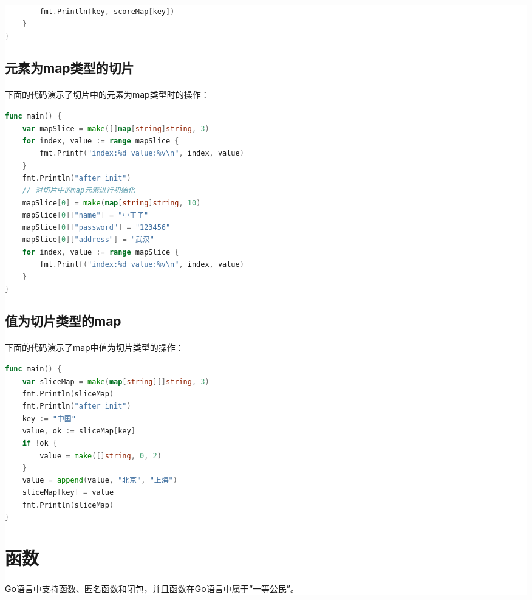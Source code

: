 ```go
		fmt.Println(key, scoreMap[key])
	}
}
```

## 元素为map类型的切片

下面的代码演示了切片中的元素为map类型时的操作：

```go
func main() {
	var mapSlice = make([]map[string]string, 3)
	for index, value := range mapSlice {
		fmt.Printf("index:%d value:%v\n", index, value)
	}
	fmt.Println("after init")
	// 对切片中的map元素进行初始化
	mapSlice[0] = make(map[string]string, 10)
	mapSlice[0]["name"] = "小王子"
	mapSlice[0]["password"] = "123456"
	mapSlice[0]["address"] = "武汉"
	for index, value := range mapSlice {
		fmt.Printf("index:%d value:%v\n", index, value)
	}
}
```

## 值为切片类型的map

下面的代码演示了map中值为切片类型的操作：

```go
func main() {
	var sliceMap = make(map[string][]string, 3)
	fmt.Println(sliceMap)
	fmt.Println("after init")
	key := "中国"
	value, ok := sliceMap[key]
	if !ok {
		value = make([]string, 0, 2)
	}
	value = append(value, "北京", "上海")
	sliceMap[key] = value
	fmt.Println(sliceMap)
}
```

# 函数

Go语言中支持函数、匿名函数和闭包，并且函数在Go语言中属于“一等公民”。
